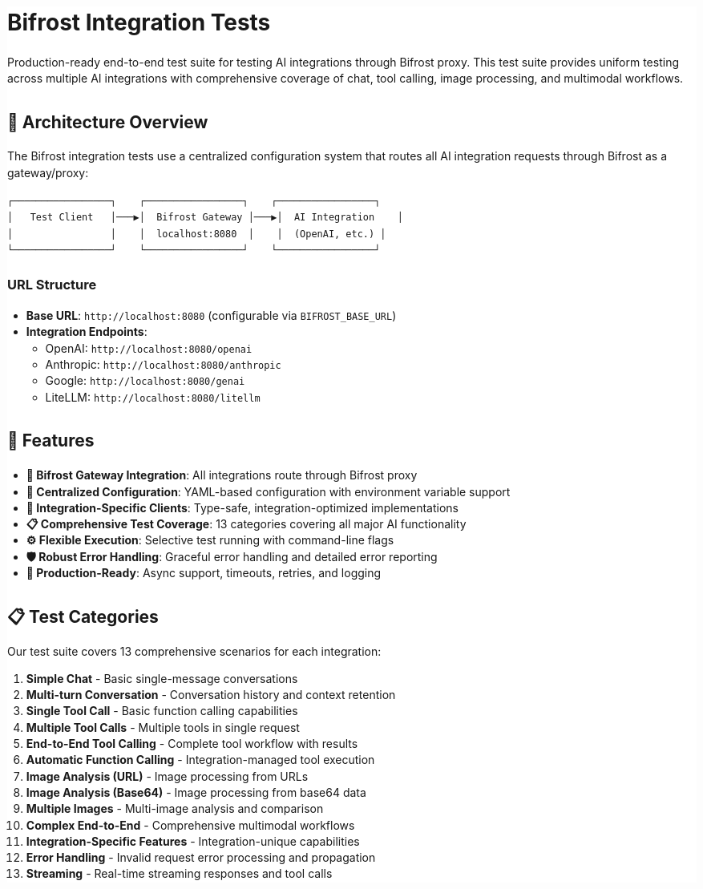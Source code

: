 # Bifrost Integration Tests

Production-ready end-to-end test suite for testing AI integrations through Bifrost proxy. This test suite provides uniform testing across multiple AI integrations with comprehensive coverage of chat, tool calling, image processing, and multimodal workflows.

## 🌉 Architecture Overview

The Bifrost integration tests use a centralized configuration system that routes all AI integration requests through Bifrost as a gateway/proxy:

```text
┌─────────────────┐    ┌─────────────────┐    ┌─────────────────┐
│   Test Client   │───▶│  Bifrost Gateway │───▶│  AI Integration    │
│                 │    │  localhost:8080  │    │  (OpenAI, etc.) │
└─────────────────┘    └─────────────────┘    └─────────────────┘
```

### URL Structure

- **Base URL**: `http://localhost:8080` (configurable via `BIFROST_BASE_URL`)
- **Integration Endpoints**:
  - OpenAI: `http://localhost:8080/openai`
  - Anthropic: `http://localhost:8080/anthropic`
  - Google: `http://localhost:8080/genai`
  - LiteLLM: `http://localhost:8080/litellm`

## 🚀 Features

- **🌉 Bifrost Gateway Integration**: All integrations route through Bifrost proxy
- **🤖 Centralized Configuration**: YAML-based configuration with environment variable support
- **🔧 Integration-Specific Clients**: Type-safe, integration-optimized implementations
- **📋 Comprehensive Test Coverage**: 13 categories covering all major AI functionality
- **⚙️ Flexible Execution**: Selective test running with command-line flags
- **🛡️ Robust Error Handling**: Graceful error handling and detailed error reporting
- **🎯 Production-Ready**: Async support, timeouts, retries, and logging

## 📋 Test Categories

Our test suite covers 13 comprehensive scenarios for each integration:

1. **Simple Chat** - Basic single-message conversations
2. **Multi-turn Conversation** - Conversation history and context retention
3. **Single Tool Call** - Basic function calling capabilities
4. **Multiple Tool Calls** - Multiple tools in single request
5. **End-to-End Tool Calling** - Complete tool workflow with results
6. **Automatic Function Calling** - Integration-managed tool execution
7. **Image Analysis (URL)** - Image processing from URLs
8. **Image Analysis (Base64)** - Image processing from base64 data
9. **Multiple Images** - Multi-image analysis and comparison
10. **Complex End-to-End** - Comprehensive multimodal workflows
11. **Integration-Specific Features** - Integration-unique capabilities
12. **Error Handling** - Invalid request error processing and propagation
13. **Streaming** - Real-time streaming responses and tool calls
